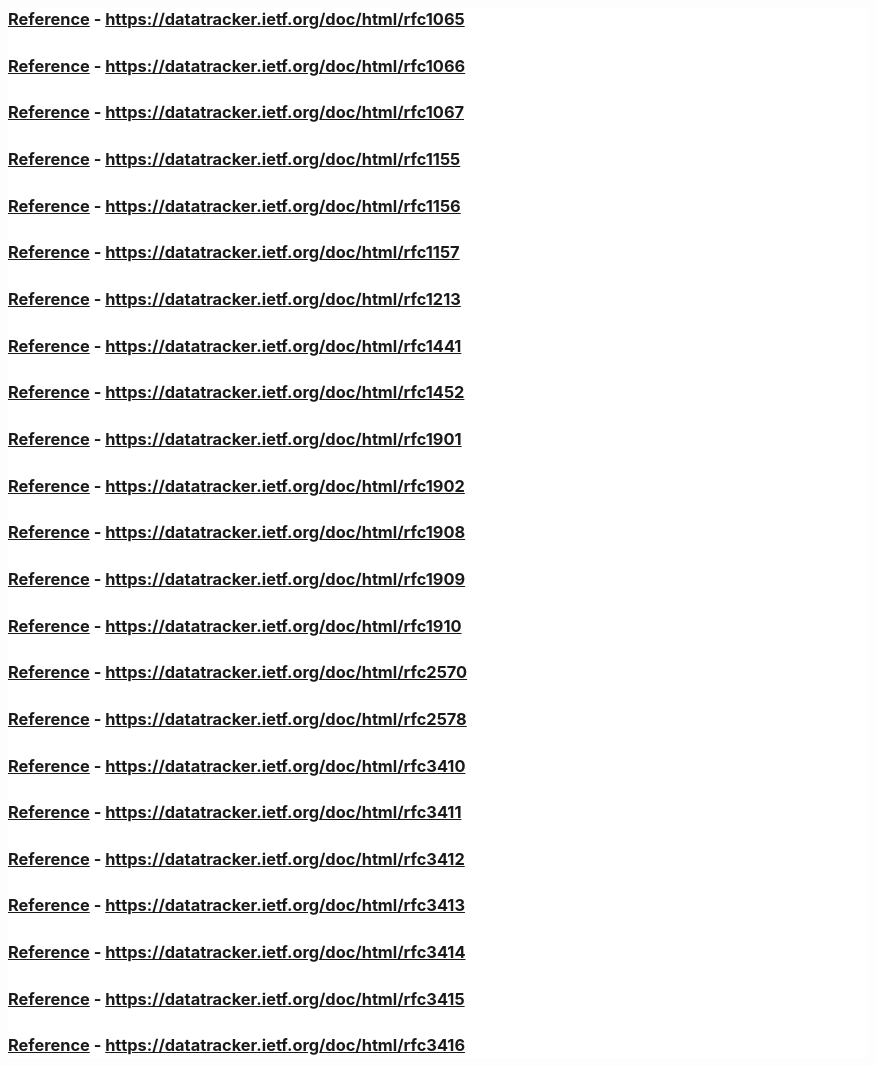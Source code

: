 ### [Reference](https://datatracker.ietf.org/doc/html/rfc1065) - https://datatracker.ietf.org/doc/html/rfc1065
### [Reference](https://datatracker.ietf.org/doc/html/rfc1066) - https://datatracker.ietf.org/doc/html/rfc1066
### [Reference](https://datatracker.ietf.org/doc/html/rfc1067) - https://datatracker.ietf.org/doc/html/rfc1067
### [Reference](https://datatracker.ietf.org/doc/html/rfc1155) - https://datatracker.ietf.org/doc/html/rfc1155
### [Reference](https://datatracker.ietf.org/doc/html/rfc1156) - https://datatracker.ietf.org/doc/html/rfc1156
### [Reference](https://datatracker.ietf.org/doc/html/rfc1157) - https://datatracker.ietf.org/doc/html/rfc1157
### [Reference](https://datatracker.ietf.org/doc/html/rfc1213) - https://datatracker.ietf.org/doc/html/rfc1213
### [Reference](https://datatracker.ietf.org/doc/html/rfc1441) - https://datatracker.ietf.org/doc/html/rfc1441
### [Reference](https://datatracker.ietf.org/doc/html/rfc1452) - https://datatracker.ietf.org/doc/html/rfc1452
### [Reference](https://datatracker.ietf.org/doc/html/rfc1901) - https://datatracker.ietf.org/doc/html/rfc1901
### [Reference](https://datatracker.ietf.org/doc/html/rfc1902) - https://datatracker.ietf.org/doc/html/rfc1902
### [Reference](https://datatracker.ietf.org/doc/html/rfc1908) - https://datatracker.ietf.org/doc/html/rfc1908
### [Reference](https://datatracker.ietf.org/doc/html/rfc1909) - https://datatracker.ietf.org/doc/html/rfc1909
### [Reference](https://datatracker.ietf.org/doc/html/rfc1910) - https://datatracker.ietf.org/doc/html/rfc1910
### [Reference](https://datatracker.ietf.org/doc/html/rfc2570) - https://datatracker.ietf.org/doc/html/rfc2570
### [Reference](https://datatracker.ietf.org/doc/html/rfc2578) - https://datatracker.ietf.org/doc/html/rfc2578
### [Reference](https://datatracker.ietf.org/doc/html/rfc3410) - https://datatracker.ietf.org/doc/html/rfc3410
### [Reference](https://datatracker.ietf.org/doc/html/rfc3411) - https://datatracker.ietf.org/doc/html/rfc3411
### [Reference](https://datatracker.ietf.org/doc/html/rfc3412) - https://datatracker.ietf.org/doc/html/rfc3412
### [Reference](https://datatracker.ietf.org/doc/html/rfc3413) - https://datatracker.ietf.org/doc/html/rfc3413
### [Reference](https://datatracker.ietf.org/doc/html/rfc3414) - https://datatracker.ietf.org/doc/html/rfc3414
### [Reference](https://datatracker.ietf.org/doc/html/rfc3415) - https://datatracker.ietf.org/doc/html/rfc3415
### [Reference](https://datatracker.ietf.org/doc/html/rfc3416) - https://datatracker.ietf.org/doc/html/rfc3416